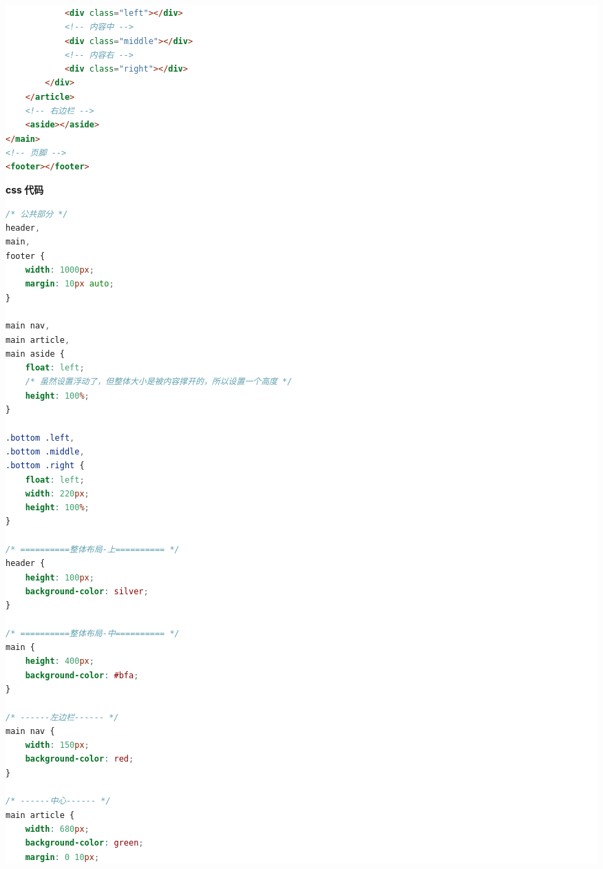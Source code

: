 ```html
			<div class="left"></div>
			<!-- 内容中 -->
			<div class="middle"></div>
			<!-- 内容右 -->
			<div class="right"></div>
		</div>
	</article>
	<!-- 右边栏 -->
	<aside></aside>
</main>
<!-- 页脚 -->
<footer></footer>
```

**css 代码**

```css
/* 公共部分 */
header,
main,
footer {
	width: 1000px;
	margin: 10px auto;
}

main nav,
main article,
main aside {
	float: left;
	/* 虽然设置浮动了，但整体大小是被内容撑开的，所以设置一个高度 */
	height: 100%;
}

.bottom .left,
.bottom .middle,
.bottom .right {
	float: left;
	width: 220px;
	height: 100%;
}

/* ==========整体布局-上========== */
header {
	height: 100px;
	background-color: silver;
}

/* ==========整体布局-中========== */
main {
	height: 400px;
	background-color: #bfa;
}

/* ------左边栏------ */
main nav {
	width: 150px;
	background-color: red;
}

/* ------中心------ */
main article {
	width: 680px;
	background-color: green;
	margin: 0 10px;
```